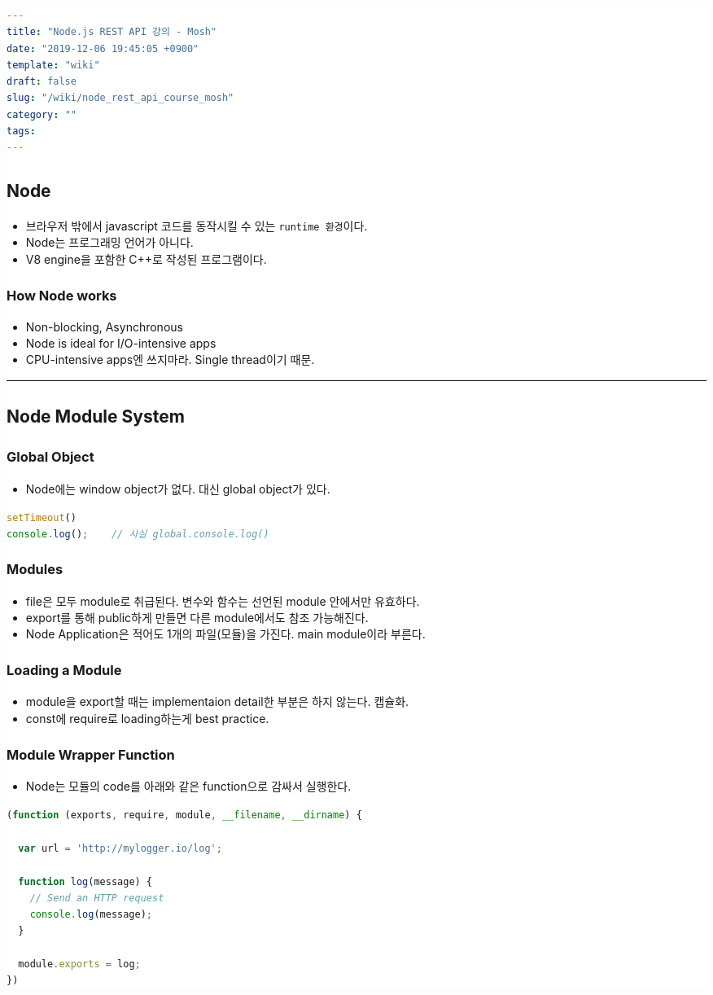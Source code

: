 ```yaml
---
title: "Node.js REST API 강의 - Mosh"
date: "2019-12-06 19:45:05 +0900"
template: "wiki"
draft: false
slug: "/wiki/node_rest_api_course_mosh"
category: ""
tags:
---
```


## Node

- 브라우저 밖에서 javascript 코드를 동작시킬 수 있는 `runtime 환경`이다.
- Node는 프로그래밍 언어가 아니다.
- V8 engine을 포함한 C++로 작성된 프로그램이다.

### How Node works

- Non-blocking, Asynchronous
- Node is ideal for I/O-intensive apps
- CPU-intensive apps엔 쓰지마라. Single thread이기 때문.

---

## Node Module System

### Global Object

- Node에는 window object가 없다. 대신 global object가 있다.

```javascript
setTimeout()
console.log();    // 사실 global.console.log()
```

### Modules

- file은 모두 module로 취급된다. 변수와 함수는 선언된 module 안에서만 유효하다.
- export를 통해 public하게 만들면 다른 module에서도 참조 가능해진다.
- Node Application은 적어도 1개의 파일(모듈)을 가진다. main module이라 부른다.

### Loading a Module

- module을 export할 때는 implementaion detail한 부분은 하지 않는다. 캡슐화.
- const에 require로 loading하는게 best practice.

### Module Wrapper Function

- Node는 모듈의 code를 아래와 같은 function으로 감싸서 실행한다.

```javascript
(function (exports, require, module, __filename, __dirname) {

  var url = 'http://mylogger.io/log';

  function log(message) {
    // Send an HTTP request
    console.log(message);
  }
  
  module.exports = log;  
})
```
